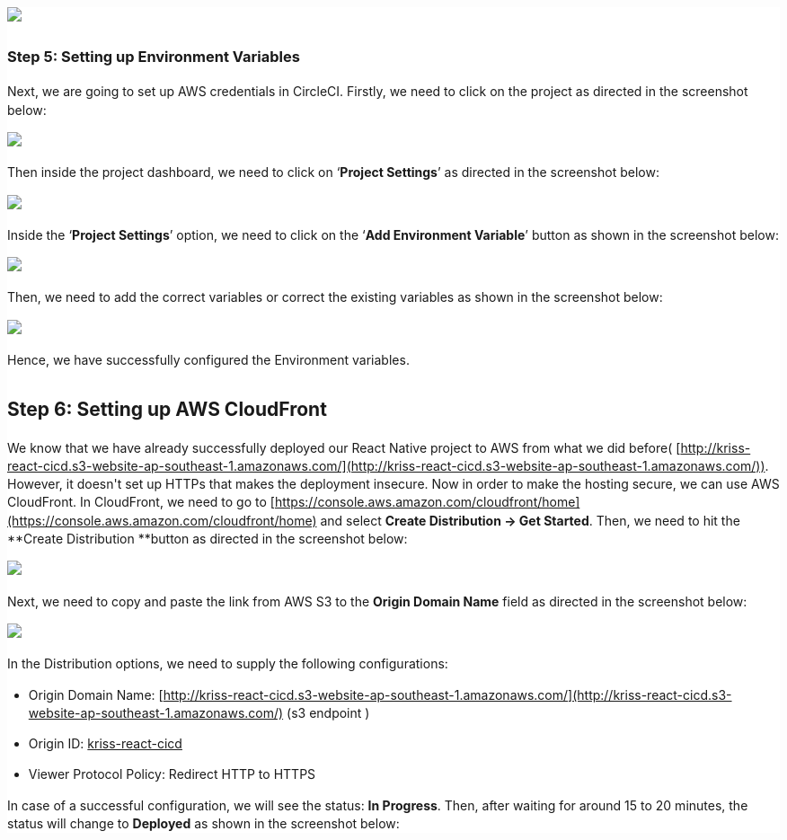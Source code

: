 ![](https://cdn-images-1.medium.com/max/2504/1*JgmMpN2u8hVAlFg9Kg6R9A.png)

### Step 5:  Setting up Environment Variables

Next, we are going to set up AWS credentials in CircleCI. Firstly, we need to click on the project as directed in the screenshot below:

![](https://cdn-images-1.medium.com/max/2000/1*ZLCmnLjIHdDT4A5BrMZdiQ.png)

Then inside the project dashboard, we need to click on ‘**Project Settings**’ as directed in the screenshot below:

![](https://cdn-images-1.medium.com/max/2104/1*MDRaDVGI2cn1OqjzU7Jqvg.png)

Inside the ‘**Project Settings**’ option, we need to click on the ‘**Add Environment Variable**’ button as shown in the screenshot below:

![](https://cdn-images-1.medium.com/max/2490/1*MDlaYy1nTFBTlKpr7hRZDg.png)

Then, we need to add the correct variables or correct the existing variables as shown in the screenshot below:

![](https://cdn-images-1.medium.com/max/2000/1*YpCERVacknCCDiThPMFBqw.png)

Hence, we have successfully configured the Environment variables.

## Step 6:  Setting up AWS CloudFront

We know that we have already successfully deployed our React Native project to AWS from what we did before( [http://kriss-react-cicd.s3-website-ap-southeast-1.amazonaws.com/](http://kriss-react-cicd.s3-website-ap-southeast-1.amazonaws.com/)). However, it doesn't set up HTTPs that makes the deployment insecure. Now in order to make the hosting secure, we can use AWS CloudFront. In CloudFront, we need to go to [https://console.aws.amazon.com/cloudfront/home](https://console.aws.amazon.com/cloudfront/home) and select **Create Distribution -> Get Started**. Then, we need to hit the **Create Distribution **button as directed in the screenshot below:

![](https://cdn-images-1.medium.com/max/2480/1*GjiMi9TMb_an0iXoyi485g.png)

Next, we need to copy and paste the link from AWS S3 to the **Origin Domain Name** field as directed in the screenshot below:

![](https://cdn-images-1.medium.com/max/2000/1*zf0hyf9AWxaDhrLgNNx4Zg.png)

In the Distribution options, we need to supply the following configurations:

* Origin Domain Name: [http://kriss-react-cicd.s3-website-ap-southeast-1.amazonaws.com/](http://kriss-react-cicd.s3-website-ap-southeast-1.amazonaws.com/) (s3 endpoint )

* Origin ID: [kriss-react-cicd](http://kriss-react-cicd.s3-website-ap-southeast-1.amazonaws.com/)

* Viewer Protocol Policy: Redirect HTTP to HTTPS

In case of a successful configuration, we will see the status: **In Progress**. Then, after waiting for around 15 to 20 minutes, the status will change to **Deployed** as shown in the screenshot below:
